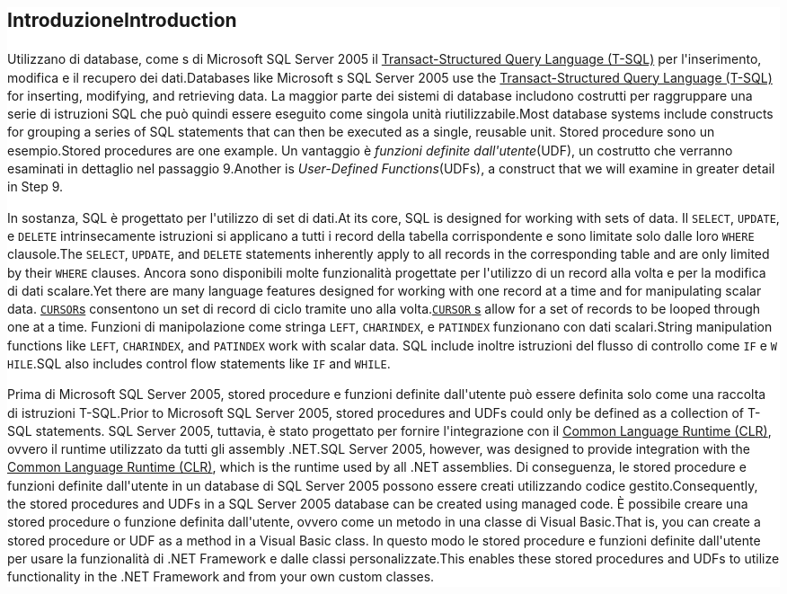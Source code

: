 
## <a name="introduction"></a><span data-ttu-id="4052e-110">Introduzione</span><span class="sxs-lookup"><span data-stu-id="4052e-110">Introduction</span></span>

<span data-ttu-id="4052e-111">Utilizzano di database, come s di Microsoft SQL Server 2005 il [Transact-Structured Query Language (T-SQL)](http://en.wikipedia.org/wiki/Transact-SQL) per l'inserimento, modifica e il recupero dei dati.</span><span class="sxs-lookup"><span data-stu-id="4052e-111">Databases like Microsoft s SQL Server 2005 use the [Transact-Structured Query Language (T-SQL)](http://en.wikipedia.org/wiki/Transact-SQL) for inserting, modifying, and retrieving data.</span></span> <span data-ttu-id="4052e-112">La maggior parte dei sistemi di database includono costrutti per raggruppare una serie di istruzioni SQL che può quindi essere eseguito come singola unità riutilizzabile.</span><span class="sxs-lookup"><span data-stu-id="4052e-112">Most database systems include constructs for grouping a series of SQL statements that can then be executed as a single, reusable unit.</span></span> <span data-ttu-id="4052e-113">Stored procedure sono un esempio.</span><span class="sxs-lookup"><span data-stu-id="4052e-113">Stored procedures are one example.</span></span> <span data-ttu-id="4052e-114">Un vantaggio è *funzioni definite dall'utente*(UDF), un costrutto che verranno esaminati in dettaglio nel passaggio 9.</span><span class="sxs-lookup"><span data-stu-id="4052e-114">Another is *User-Defined Functions*(UDFs), a construct that we will examine in greater detail in Step 9.</span></span>

<span data-ttu-id="4052e-115">In sostanza, SQL è progettato per l'utilizzo di set di dati.</span><span class="sxs-lookup"><span data-stu-id="4052e-115">At its core, SQL is designed for working with sets of data.</span></span> <span data-ttu-id="4052e-116">Il `SELECT`, `UPDATE`, e `DELETE` intrinsecamente istruzioni si applicano a tutti i record della tabella corrispondente e sono limitate solo dalle loro `WHERE` clausole.</span><span class="sxs-lookup"><span data-stu-id="4052e-116">The `SELECT`, `UPDATE`, and `DELETE` statements inherently apply to all records in the corresponding table and are only limited by their `WHERE` clauses.</span></span> <span data-ttu-id="4052e-117">Ancora sono disponibili molte funzionalità progettate per l'utilizzo di un record alla volta e per la modifica di dati scalare.</span><span class="sxs-lookup"><span data-stu-id="4052e-117">Yet there are many language features designed for working with one record at a time and for manipulating scalar data.</span></span> <span data-ttu-id="4052e-118">[`CURSOR`s](http://www.sqlteam.com/item.asp?ItemID=553) consentono un set di record di ciclo tramite uno alla volta.</span><span class="sxs-lookup"><span data-stu-id="4052e-118">[`CURSOR` s](http://www.sqlteam.com/item.asp?ItemID=553) allow for a set of records to be looped through one at a time.</span></span> <span data-ttu-id="4052e-119">Funzioni di manipolazione come stringa `LEFT`, `CHARINDEX`, e `PATINDEX` funzionano con dati scalari.</span><span class="sxs-lookup"><span data-stu-id="4052e-119">String manipulation functions like `LEFT`, `CHARINDEX`, and `PATINDEX` work with scalar data.</span></span> <span data-ttu-id="4052e-120">SQL include inoltre istruzioni del flusso di controllo come `IF` e `WHILE`.</span><span class="sxs-lookup"><span data-stu-id="4052e-120">SQL also includes control flow statements like `IF` and `WHILE`.</span></span>

<span data-ttu-id="4052e-121">Prima di Microsoft SQL Server 2005, stored procedure e funzioni definite dall'utente può essere definita solo come una raccolta di istruzioni T-SQL.</span><span class="sxs-lookup"><span data-stu-id="4052e-121">Prior to Microsoft SQL Server 2005, stored procedures and UDFs could only be defined as a collection of T-SQL statements.</span></span> <span data-ttu-id="4052e-122">SQL Server 2005, tuttavia, è stato progettato per fornire l'integrazione con il [Common Language Runtime (CLR)](https://msdn.microsoft.com/en-us/netframework/aa497266.aspx), ovvero il runtime utilizzato da tutti gli assembly .NET.</span><span class="sxs-lookup"><span data-stu-id="4052e-122">SQL Server 2005, however, was designed to provide integration with the [Common Language Runtime (CLR)](https://msdn.microsoft.com/en-us/netframework/aa497266.aspx), which is the runtime used by all .NET assemblies.</span></span> <span data-ttu-id="4052e-123">Di conseguenza, le stored procedure e funzioni definite dall'utente in un database di SQL Server 2005 possono essere creati utilizzando codice gestito.</span><span class="sxs-lookup"><span data-stu-id="4052e-123">Consequently, the stored procedures and UDFs in a SQL Server 2005 database can be created using managed code.</span></span> <span data-ttu-id="4052e-124">È possibile creare una stored procedure o funzione definita dall'utente, ovvero come un metodo in una classe di Visual Basic.</span><span class="sxs-lookup"><span data-stu-id="4052e-124">That is, you can create a stored procedure or UDF as a method in a Visual Basic class.</span></span> <span data-ttu-id="4052e-125">In questo modo le stored procedure e funzioni definite dall'utente per usare la funzionalità di .NET Framework e dalle classi personalizzate.</span><span class="sxs-lookup"><span data-stu-id="4052e-125">This enables these stored procedures and UDFs to utilize functionality in the .NET Framework and from your own custom classes.</span></span>
